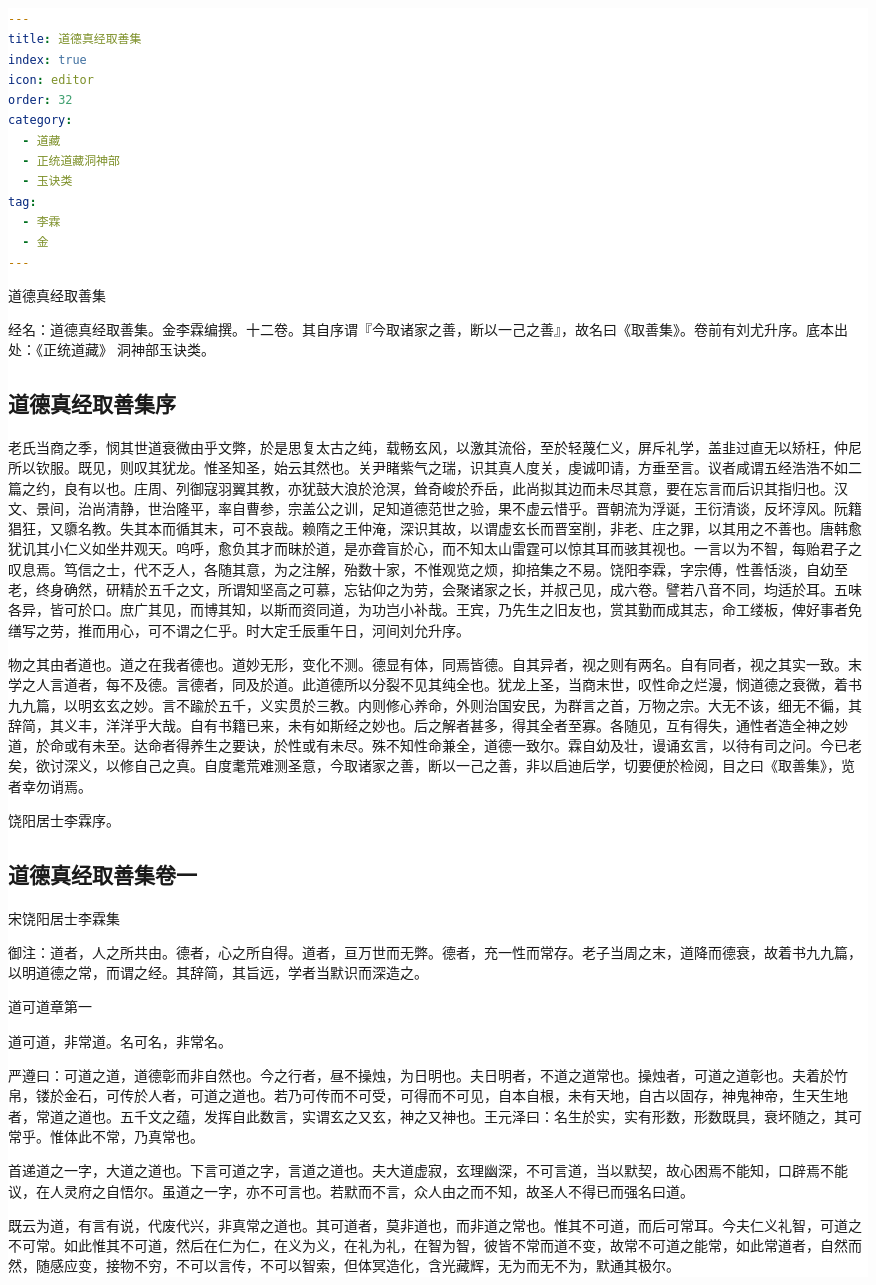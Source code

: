 ```yaml
---
title: 道德真经取善集
index: true
icon: editor
order: 32
category:
  - 道藏
  - 正统道藏洞神部
  - 玉诀类
tag:
  - 李霖
  - 金
---
```


道德真经取善集  

经名：道德真经取善集。金李霖编撰。十二卷。其自序谓『今取诸家之善，断以一己之善』，故名曰《取善集》。卷前有刘尤升序。底本出处：《正统道藏》 洞神部玉诀类。  

## 道德真经取善集序  

老氏当商之季，悯其世道衰微由乎文弊，於是思复太古之纯，载畅玄风，以激其流俗，至於轻蔑仁义，屏斥礼学，盖韭过直无以矫枉，仲尼所以钦服。既见，则叹其犹龙。惟圣知圣，始云其然也。关尹睹紫气之瑞，识其真人度关，虔诚叩请，方垂至言。议者咸谓五经浩浩不如二篇之约，良有以也。庄周、列御寇羽翼其教，亦犹鼓大浪於沧溟，耸奇峻於乔岳，此尚拟其边而未尽其意，要在忘言而后识其指归也。汉文、景间，治尚清静，世治隆平，率自曹参，宗盖公之训，足知道德范世之验，果不虚云惜乎。晋朝流为浮诞，王衍清谈，反坏淳风。阮籍猖狂，又隳名教。失其本而循其末，可不哀哉。赖隋之王仲淹，深识其故，以谓虚玄长而晋室削，非老、庄之罪，以其用之不善也。唐韩愈犹讥其小仁义如坐井观天。呜呼，愈负其才而昧於道，是亦聋盲於心，而不知太山雷霆可以惊其耳而骇其视也。一言以为不智，每贻君子之叹息焉。笃信之士，代不乏人，各随其意，为之注解，殆数十家，不惟观览之烦，抑掊集之不易。饶阳李霖，字宗傅，性善恬淡，自幼至老，终身确然，研精於五千之文，所谓知坚高之可慕，忘钻仰之为劳，会聚诸家之长，并叔己见，成六卷。譬若八音不同，均适於耳。五味各异，皆可於口。庶广其见，而博其知，以斯而资同道，为功岂小补哉。王宾，乃先生之旧友也，赏其勤而成其志，命工缕板，俾好事者免缮写之劳，推而用心，可不谓之仁乎。时大定壬辰重午日，河间刘允升序。  

物之其由者道也。道之在我者德也。道妙无形，变化不测。德显有体，同焉皆德。自其异者，视之则有两名。自有同者，视之其实一致。末学之人言道者，每不及德。言德者，同及於道。此道德所以分裂不见其纯全也。犹龙上圣，当商末世，叹性命之烂漫，悯道德之衰微，着书九九篇，以明玄玄之妙。言不踰於五千，义实贯於三教。内则修心养命，外则治国安民，为群言之首，万物之宗。大无不该，细无不徧，其辞简，其义丰，洋洋乎大哉。自有书籍已来，未有如斯经之妙也。后之解者甚多，得其全者至寡。各随见，互有得失，通性者造全神之妙道，於命或有未至。达命者得养生之要诀，於性或有未尽。殊不知性命兼全，道德一致尔。霖自幼及壮，谩诵玄言，以待有司之问。今已老矣，欲讨深义，以修自己之真。自度耄荒难测圣意，今取诸家之善，断以一己之善，非以启迪后学，切要便於检阅，目之曰《取善集》，览者幸勿诮焉。  

饶阳居士李霖序。  

## 道德真经取善集卷一

宋饶阳居士李霖集  

御注：道者，人之所共由。德者，心之所自得。道者，亘万世而无弊。德者，充一性而常存。老子当周之末，道降而德衰，故着书九九篇，以明道德之常，而谓之经。其辞简，其旨远，学者当默识而深造之。  

道可道章第一  

道可道，非常道。名可名，非常名。  

严遵曰：可道之道，道德彰而非自然也。今之行者，昼不操烛，为日明也。夫日明者，不道之道常也。操烛者，可道之道彰也。夫着於竹帛，镂於金石，可传於人者，可道之道也。若乃可传而不可受，可得而不可见，自本自根，未有天地，自古以固存，神鬼神帝，生天生地者，常道之道也。五千文之蕴，发挥自此数言，实谓玄之又玄，神之又神也。王元泽曰：名生於实，实有形数，形数既具，衰坏随之，其可常乎。惟体此不常，乃真常也。  

首递道之一字，大道之道也。下言可道之字，言道之道也。夫大道虚寂，玄理幽深，不可言道，当以默契，故心困焉不能知，口辟焉不能议，在人灵府之自悟尔。虽道之一字，亦不可言也。若默而不言，众人由之而不知，故圣人不得已而强名曰道。  

既云为道，有言有说，代废代兴，非真常之道也。其可道者，莫非道也，而非道之常也。惟其不可道，而后可常耳。今夫仁义礼智，可道之不可常。如此惟其不可道，然后在仁为仁，在义为义，在礼为礼，在智为智，彼皆不常而道不变，故常不可道之能常，如此常道者，自然而然，随感应变，接物不穷，不可以言传，不可以智索，但体冥造化，含光藏辉，无为而无不为，默通其极尔。  
